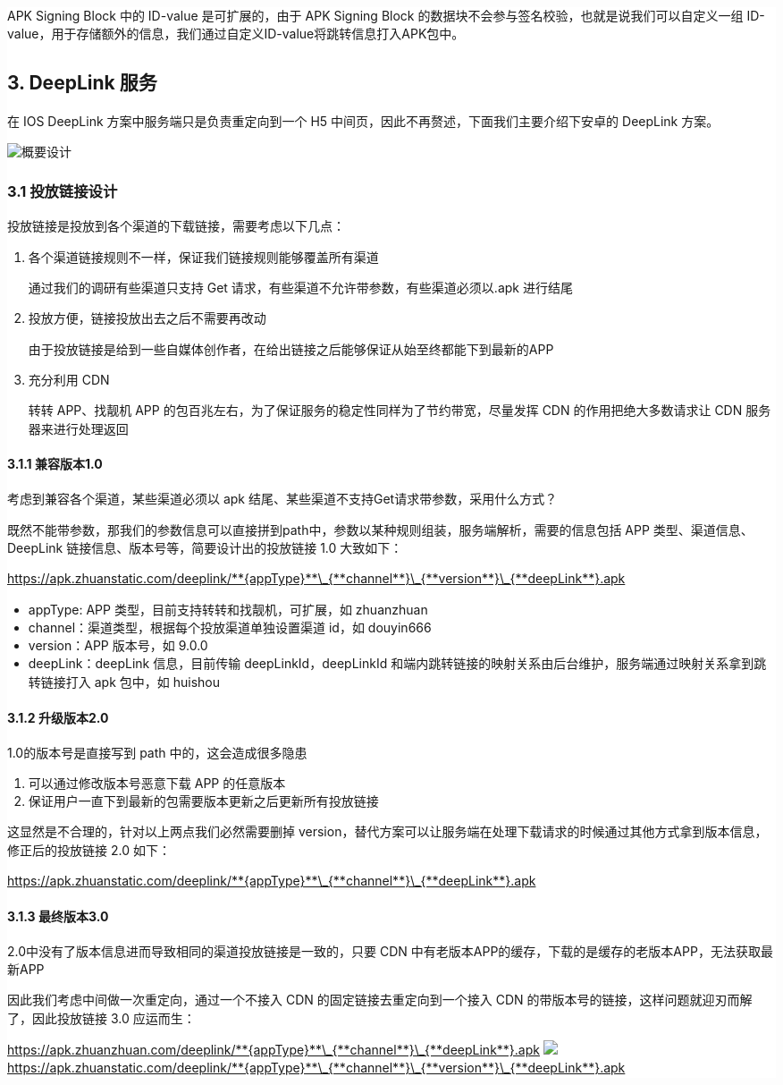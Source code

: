 APK Signing Block 中的 ID-value 是可扩展的，由于 APK Signing Block 的数据块不会参与签名校验，也就是说我们可以自定义一组 ID-value，用于存储额外的信息，我们通过自定义ID-value将跳转信息打入APK包中。

## 3. DeepLink 服务

在 IOS DeepLink 方案中服务端只是负责重定向到一个 H5 中间页，因此不再赘述，下面我们主要介绍下安卓的 DeepLink 方案。

![概要设计](https://p3-juejin.byteimg.com/tos-cn-i-k3u1fbpfcp/ccfb38e58a634540bebc8435c3857059~tplv-k3u1fbpfcp-zoom-1.image)

### 3.1 投放链接设计

投放链接是投放到各个渠道的下载链接，需要考虑以下几点：

1.  各个渠道链接规则不一样，保证我们链接规则能够覆盖所有渠道

    通过我们的调研有些渠道只支持 Get 请求，有些渠道不允许带参数，有些渠道必须以.apk 进行结尾

2.  投放方便，链接投放出去之后不需要再改动

    由于投放链接是给到一些自媒体创作者，在给出链接之后能够保证从始至终都能下到最新的APP

3.  充分利用 CDN

    转转 APP、找靓机 APP 的包百兆左右，为了保证服务的稳定性同样为了节约带宽，尽量发挥 CDN 的作用把绝大多数请求让 CDN 服务器来进行处理返回

#### 3.1.1 兼容版本1.0

考虑到兼容各个渠道，某些渠道必须以 apk 结尾、某些渠道不支持Get请求带参数，采用什么方式？

既然不能带参数，那我们的参数信息可以直接拼到path中，参数以某种规则组装，服务端解析，需要的信息包括 APP 类型、渠道信息、DeepLink 链接信息、版本号等，简要设计出的投放链接 1.0 大致如下：

https://apk.zhuanstatic.com/deeplink/**{appType}**\_{**channel**}\_{**version**}\_{**deepLink**}.apk

- appType: APP 类型，目前支持转转和找靓机，可扩展，如 zhuanzhuan
- channel：渠道类型，根据每个投放渠道单独设置渠道 id，如 douyin666
- version：APP 版本号，如 9.0.0
- deepLink：deepLink 信息，目前传输 deepLinkId，deepLinkId 和端内跳转链接的映射关系由后台维护，服务端通过映射关系拿到跳转链接打入 apk 包中，如 huishou

#### 3.1.2 升级版本2.0

1.0的版本号是直接写到 path 中的，这会造成很多隐患

1. 可以通过修改版本号恶意下载 APP 的任意版本
2. 保证用户一直下到最新的包需要版本更新之后更新所有投放链接

这显然是不合理的，针对以上两点我们必然需要删掉 version，替代方案可以让服务端在处理下载请求的时候通过其他方式拿到版本信息，修正后的投放链接 2.0 如下：

https://apk.zhuanstatic.com/deeplink/**{appType}**\_{**channel**}\_{**deepLink**}.apk

#### 3.1.3 最终版本3.0

2.0中没有了版本信息进而导致相同的渠道投放链接是一致的，只要 CDN 中有老版本APP的缓存，下载的是缓存的老版本APP，无法获取最新APP

因此我们考虑中间做一次重定向，通过一个不接入 CDN 的固定链接去重定向到一个接入 CDN 的带版本号的链接，这样问题就迎刃而解了，因此投放链接 3.0 应运而生：

https://apk.zhuanzhuan.com/deeplink/**{appType}**\_{**channel**}\_{**deepLink**}.apk
![](https://p3-juejin.byteimg.com/tos-cn-i-k3u1fbpfcp/d5f94ef9d9724d038fddf3403d46bd40~tplv-k3u1fbpfcp-zoom-1.image)
https://apk.zhuanstatic.com/deeplink/**{appType}**\_{**channel**}\_{**version**}\_{**deepLink**}.apk
